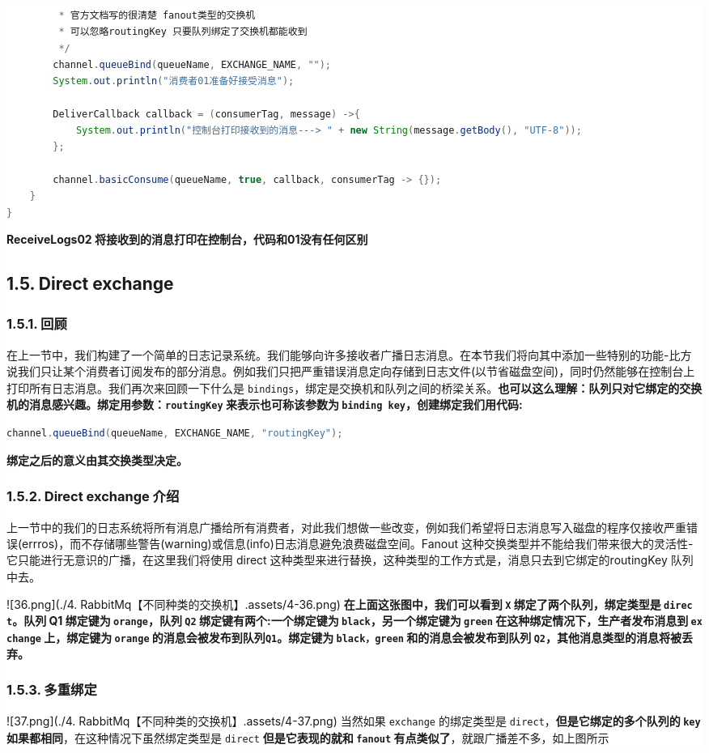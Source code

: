 ```java
         * 官方文档写的很清楚 fanout类型的交换机
         * 可以忽略routingKey 只要队列绑定了交换机都能收到
         */
        channel.queueBind(queueName, EXCHANGE_NAME, "");
        System.out.println("消费者01准备好接受消息");

        DeliverCallback callback = (consumerTag, message) ->{
            System.out.println("控制台打印接收到的消息---> " + new String(message.getBody(), "UTF-8"));
        };

        channel.basicConsume(queueName, true, callback, consumerTag -> {});
    }
}
```

**ReceiveLogs02 将接收到的消息打印在控制台，代码和01没有任何区别**

## 1.5. Direct exchange

### 1.5.1. 回顾 

在上一节中，我们构建了一个简单的日志记录系统。我们能够向许多接收者广播日志消息。在本节我们将向其中添加一些特别的功能-比方说我们只让某个消费者订阅发布的部分消息。例如我们只把严重错误消息定向存储到日志文件(以节省磁盘空间)，同时仍然能够在控制台上打印所有日志消息。我们再次来回顾一下什么是 `bindings`，绑定是交换机和队列之间的桥梁关系。**也可以这么理解：队列只对它绑定的交换机的消息感兴趣。绑定用参数：`routingKey` 来表示也可称该参数为 `binding key`，创建绑定我们用代码:**

```java
channel.queueBind(queueName, EXCHANGE_NAME, "routingKey");
```

**绑定之后的意义由其交换类型决定。**



### 1.5.2. Direct exchange 介绍 

上一节中的我们的日志系统将所有消息广播给所有消费者，对此我们想做一些改变，例如我们希望将日志消息写入磁盘的程序仅接收严重错误(errros)，而不存储哪些警告(warning)或信息(info)日志消息避免浪费磁盘空间。Fanout 这种交换类型并不能给我们带来很大的灵活性-它只能进行无意识的广播，在这里我们将使用 direct 这种类型来进行替换，这种类型的工作方式是，消息只去到它绑定的routingKey 队列中去。

![36.png](./4. RabbitMq【不同种类的交换机】.assets/4-36.png)
**在上面这张图中，我们可以看到 `X` 绑定了两个队列，绑定类型是 `direct`。队列 Q1 绑定键为 `orange`，队列 `Q2` 绑定键有两个:一个绑定键为 `black`，另一个绑定键为 `green` 
在这种绑定情况下，生产者发布消息到 `exchange` 上，绑定键为 `orange` 的消息会被发布到队列`Q1`。绑定键为 `black，green` 和的消息会被发布到队列 `Q2`，其他消息类型的消息将被丢弃。**



### 1.5.3. 多重绑定

![37.png](./4. RabbitMq【不同种类的交换机】.assets/4-37.png)
当然如果 `exchange` 的绑定类型是 `direct`，**但是它绑定的多个队列的 `key` 如果都相同**，在这种情况下虽然绑定类型是 `direct` **但是它表现的就和 `fanout` 有点类似了**，就跟广播差不多，如上图所示

